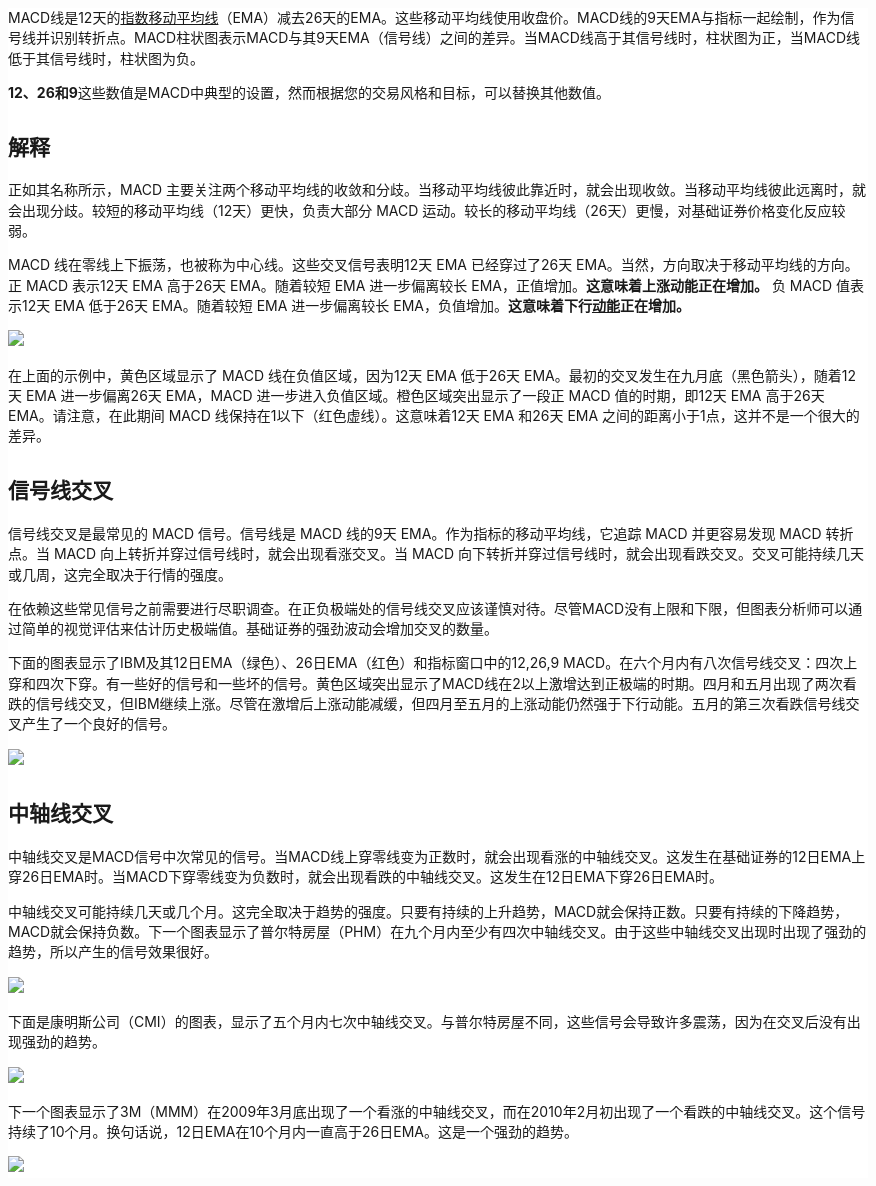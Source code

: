 MACD线是12天的[指数移动平均线](/school/doku.php?id=chart_school:technical_indicators:moving_averages "chart_school:technical_indicators:moving_averages")（EMA）减去26天的EMA。这些移动平均线使用收盘价。MACD线的9天EMA与指标一起绘制，作为信号线并识别转折点。MACD柱状图表示MACD与其9天EMA（信号线）之间的差异。当MACD线高于其信号线时，柱状图为正，当MACD线低于其信号线时，柱状图为负。

**12、26和9**这些数值是MACD中典型的设置，然而根据您的交易风格和目标，可以替换其他数值。

## 解释

正如其名称所示，MACD 主要关注两个移动平均线的收敛和分歧。当移动平均线彼此靠近时，就会出现收敛。当移动平均线彼此远离时，就会出现分歧。较短的移动平均线（12天）更快，负责大部分 MACD 运动。较长的移动平均线（26天）更慢，对基础证券价格变化反应较弱。

MACD 线在零线上下振荡，也被称为中心线。这些交叉信号表明12天 EMA 已经穿过了26天 EMA。当然，方向取决于移动平均线的方向。正 MACD 表示12天 EMA 高于26天 EMA。随着较短 EMA 进一步偏离较长 EMA，正值增加。**这意味着上涨动能正在增加。** 负 MACD 值表示12天 EMA 低于26天 EMA。随着较短 EMA 进一步偏离较长 EMA，负值增加。**这意味着下行[动能](/school/doku.php?id=chart_school:technical_indicators:introduction_to_technical_indicators_and_oscillators#leading_indicators "chart_school:technical_indicators:introduction_to_technical_indicators_and_oscillators")正在增加。**

![](../Images/6470e8080db2c48f6cc0fffa1b79d642.jpg)

在上面的示例中，黄色区域显示了 MACD 线在负值区域，因为12天 EMA 低于26天 EMA。最初的交叉发生在九月底（黑色箭头），随着12天 EMA 进一步偏离26天 EMA，MACD 进一步进入负值区域。橙色区域突出显示了一段正 MACD 值的时期，即12天 EMA 高于26天 EMA。请注意，在此期间 MACD 线保持在1以下（红色虚线）。这意味着12天 EMA 和26天 EMA 之间的距离小于1点，这并不是一个很大的差异。

## 信号线交叉

信号线交叉是最常见的 MACD 信号。信号线是 MACD 线的9天 EMA。作为指标的移动平均线，它追踪 MACD 并更容易发现 MACD 转折点。当 MACD 向上转折并穿过信号线时，就会出现看涨交叉。当 MACD 向下转折并穿过信号线时，就会出现看跌交叉。交叉可能持续几天或几周，这完全取决于行情的强度。

在依赖这些常见信号之前需要进行尽职调查。在正负极端处的信号线交叉应该谨慎对待。尽管MACD没有上限和下限，但图表分析师可以通过简单的视觉评估来估计历史极端值。基础证券的强劲波动会增加交叉的数量。

下面的图表显示了IBM及其12日EMA（绿色）、26日EMA（红色）和指标窗口中的12,26,9 MACD。在六个月内有八次信号线交叉：四次上穿和四次下穿。有一些好的信号和一些坏的信号。黄色区域突出显示了MACD线在2以上激增达到正极端的时期。四月和五月出现了两次看跌的信号线交叉，但IBM继续上涨。尽管在激增后上涨动能减缓，但四月至五月的上涨动能仍然强于下行动能。五月的第三次看跌信号线交叉产生了一个良好的信号。

![](../Images/260b097fff49af332eaa75a0d4888e42.jpg)

## 中轴线交叉

中轴线交叉是MACD信号中次常见的信号。当MACD线上穿零线变为正数时，就会出现看涨的中轴线交叉。这发生在基础证券的12日EMA上穿26日EMA时。当MACD下穿零线变为负数时，就会出现看跌的中轴线交叉。这发生在12日EMA下穿26日EMA时。

中轴线交叉可能持续几天或几个月。这完全取决于趋势的强度。只要有持续的上升趋势，MACD就会保持正数。只要有持续的下降趋势，MACD就会保持负数。下一个图表显示了普尔特房屋（PHM）在九个月内至少有四次中轴线交叉。由于这些中轴线交叉出现时出现了强劲的趋势，所以产生的信号效果很好。

![](../Images/ef9768c2efe25ccc7f8d90fa8266cb74.jpg)

下面是康明斯公司（CMI）的图表，显示了五个月内七次中轴线交叉。与普尔特房屋不同，这些信号会导致许多震荡，因为在交叉后没有出现强劲的趋势。

![](../Images/bb6bd2ca07b145df99225c34a8a666fa.jpg)

下一个图表显示了3M（MMM）在2009年3月底出现了一个看涨的中轴线交叉，而在2010年2月初出现了一个看跌的中轴线交叉。这个信号持续了10个月。换句话说，12日EMA在10个月内一直高于26日EMA。这是一个强劲的趋势。

![](../Images/7d8ae0da668d16533117ffb7520a2bb6.jpg)
